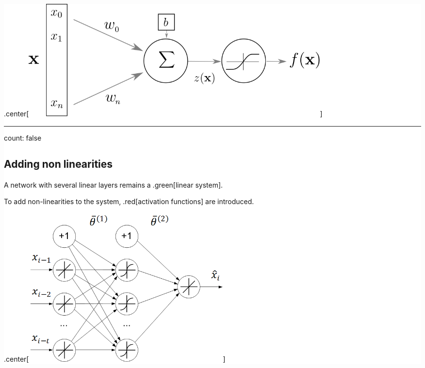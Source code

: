 .center[<img src="img/artificial_neuron.svg" width="600px" />]

---
count: false
## Adding non linearities

A network with several linear layers remains a .green[linear system].

To add non-linearities to the system, .red[activation functions] are introduced. 

.center[<img src="img/feedforwardnn.gif" width="400px" />]


[twitter]: https://twitter.com/alxbcd
[mail]: mailto:aboucaud@apc.in2p3.fr
[twitter]: https://twitter.com/alxbcd
[archi]: https://www.jeremyjordan.me/convnet-architectures/
[wavenet]: https://deepmind.com/blog/high-fidelity-speech-synthesis-wavenet/
[deepcolor]: https://richzhang.github.io/ideepcolor/
[alphastar]: https://deepmind.com/blog/alphastar-mastering-real-time-strategy-game-starcraft-ii/
[rapids]: https://rapids.ai
[tacotron]: https://google.github.io/tacotron/publications/tacotron2/index.html
[wfir]: http://www.whichfaceisreal.com
[mjordanmedium]: https://medium.com/@mijordan3/artificial-intelligence-the-revolution-hasnt-happened-yet-5e1d5812e1e7 
[keras]: https://keras.io/
[tf]: https://www.tensorflow.org/
[cntk]: https://docs.microsoft.com/fr-fr/cognitive-toolkit/
[theano]: http://www.deeplearning.net/software/theano/
[nnzoo]: http://www.asimovinstitute.org/neural-network-zoo/
[gh]: https://github.com/
[kerasapp]: https://keras.io/applications/
[refs]: https://github.com/aboucaud/slides/blob/master/2018/hands-on-deep-learning/references.md
[website]: https://aboucaud.github.io
[cc]: http://creativecommons.org/licenses/by-sa/4.0
